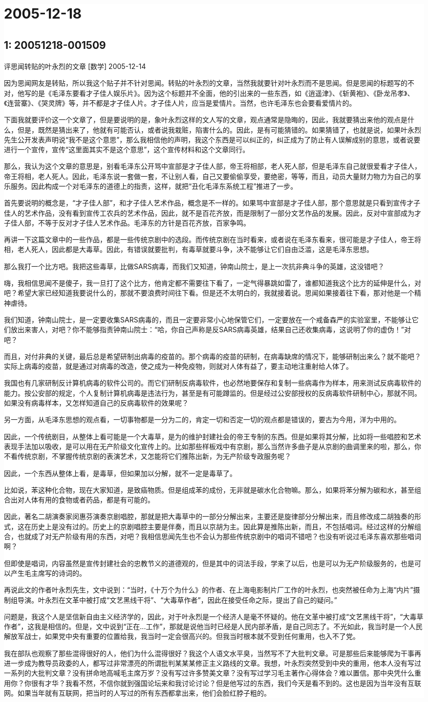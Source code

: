 # 2005-12-18

## 1: 20051218-001509

评思闻转贴的叶永烈的文章    [数学]  2005-12-14 

因为思闻网友是转贴，所以我这个贴子并不针对思闻。转贴的叶永烈的文章，当然我就要针对叶永烈而不是思闻。但是思闻的标题写的不对，他写的是《毛泽东要看才子佳人娱乐片》。因为这个标题并不全面，他的引出来的一些东西，如《逍遥津》、《斩黄袍》、《卧龙吊孝》、《连营寨》、《哭灵牌》等，并不都是才子佳人片。才子佳人片，应当是爱情片。当然，也许毛泽东也会要看爱情片的。 

下面我就要评价这一个文章了，但是要说明的是，象叶永烈这样的文人写的文章，观点通常是隐晦的，因此，我就要猜出来他的观点是什么，但是，既然是猜出来了，他就有可能否认，或者说我栽赃，陷害什么的。因此，是有可能猜错的。如果猜错了，也就是说，如果叶永烈先生公开发表声明说“我不是这个意思”，那么我相信他的声明，我这个东西是可以纠正的，纠正成为了防止有人误解成别的意思，或者说要进行一个宣传，宣传“这里面其实不是这个意思”，这个宣传材料和这个文章同行。 

那么，我认为这个文章的意思是，别看毛泽东公开骂中宣部是才子佳人部，帝王将相部，老人死人部，但是毛泽东自己就很爱看才子佳人，帝王将相，老人死人。因此，毛泽东说一套做一套，不让别人看，自己又要偷偷享受，要绝密，等等，而且，动员大量财力物力为自己的享乐服务。因此构成一个对毛泽东的道德上的指责，这样，就把“丑化毛泽东系统工程”推进了一步。 

首先要说明的概念是，“才子佳人部”，和才子佳人艺术作品，概念是不一样的。如果骂中宣部是才子佳人部，那个意思就是只看到宣传才子佳人的艺术作品，没有看到宣传工农兵的艺术作品，因此，就不是百花齐放，而是限制了一部分文艺作品的发展。因此，反对中宣部成为才子佳人部，不等于反对才子佳人艺术作品。毛泽东的方针是百花齐放，百家争鸣。 

再讲一下这篇文章中的一些作品，都是一些传统京剧中的选段。而传统京剧在当时看来，或者说在毛泽东看来，很可能是才子佳人，帝王将相，老人死人，因此都是大毒草。因此，有错误就要批判，有毒草就要斗争，决不能够让它们自由泛滥，这是毛泽东思想。 

那么我打一个比方吧。我把这些毒草，比做SARS病毒，而我们又知道，钟南山院士，是上一次抗非典斗争的英雄，这没错吧？ 

嗨，我相信思闻不是傻子，我一旦打了这个比方，他肯定都不需要往下看了，一定气得暴跳如雷了，谁都知道我这个比方的延伸是什么，对吧？希望大家已经知道我要说什么的，那就不要浪费时间往下看。但是还不太明白的，我就接着说。思闻如果接着往下看，那对他是一个精神虐待。 

我们知道，钟南山院士，是一定要收集SARS病毒的，而且一定要非常小心地保管它们，一定要放在一个戒备森严的实验室里，不能够让它们放出来害人，对吧？你不能够指责钟南山院士：“哈，你自己声称是反SARS病毒英雄，结果自己还收集病毒，这说明了你的虚伪！”对吧？ 

而且，对付非典的关键，最后总是希望研制出病毒的疫苗的。那个病毒的疫苗的研制，在病毒缺席的情况下，能够研制出来么？就不能吧？实际上病毒的疫苗，就是通过对病毒的改造，使之成为一种免疫物，则就对人体有益了，要主动地注重射给人体了。 

我国也有几家研制反计算机病毒的软件公司的。而它们研制反病毒软件，也必然地要保存和复制一些病毒作为样本，用来测试反病毒软件的能力。按公安部的规定，个人复制计算机病毒是违法行为，甚至是有可能蹲监的。但是经过公安部授权的反病毒软件研制中心，那就不同。如果没有病毒样本，又怎样知道自己的反病毒软件的效果呢？ 

另一方面，从毛泽东思想的观点看，一切事物都是一分为二的，肯定一切和否定一切的观点都是错误的，要古为今用，洋为中用的。 

因此，一个传统剧目，从整体上看可能是一个大毒草，是为的维护封建社会的帝王专制的东西。但是如果将其分解，比如将一些唱腔和艺术表现手法加以吸收，是可以用在无产阶级文化宣传上的。比如那些样板戏中有京剧，那么当然许多曲子是从京剧的曲调里来的啦，那么，你不看传统京剧，不掌握传统京剧的表演艺术，又怎能将它们推陈出新，为无产阶级专政服务呢？ 

因此，一个东西从整体上看，是毒草，但如果加以分解，就不一定是毒草了。 

比如说，苯这种化合物，现在大家知道，是致癌物质。但是组成苯的成份，无非就是碳水化合物嘛。那么，如果将苯分解为碳和水，甚至组合出对人体有用的食物或者药品，都是有可能的。 

因此，著名二胡演奏家闵惠芬演奏京剧唱腔，那就是把大毒草中的一部分分解出来，主要还是旋律部分分解出来，而且修改成二胡独奏的形式，这在历史上是没有过的。历史上的京剧唱腔主要是伴奏，而且以京胡为主。因此算是推陈出新，而且，不包括唱词。经过这样的分解组合，也就成了对无产阶级有用的东西，对吧？我相信思闻先生也不会认为那些传统京剧中的唱词不错吧？也没有听说过毛泽东喜欢那些唱词啊？ 

但即使是唱词，内容虽然是宣传封建社会的忠教节义的道德观的，但是其中的词法手段，学来了以后，也是可以为无产阶级服务的，也是可以产生毛主席写的诗词的。 

再说此文的作者叶永烈先生，文中说到：“当时，《十万个为什么》的作者、在上海电影制片厂工作的叶永烈，也突然被任命为上海“内片”摄制组导演。叶永烈在文革中被打成“文艺黑线干将”、“大毒草作者”，因此在接受任命之际，提出了自己的疑问。” 

问题是，我这个人是坚信新自由主义经济学的，因此，对于叶永烈是一个经济人是毫不怀疑的。他在文革中被打成“文艺黑线干将”，“大毒草作者”，这我是相信的。但是，文中说到“正在...工作”，那就是说他当时已经是人民内部矛盾，是自己同志了。不光如此，我当时是一个人民解放军战士，如果党中央有重要的位置给我，我当时一定会很高兴的。但我当时根本就不受到任何重用，也入不了党。 

我在部队也观察了那些混得很好的人，他们为什么混得很好？我这个人语文水平臭，当然写不了大批判文章。可是那些后来能够爬为干事再进一步成为教导员政委的人，都写过非常漂亮的所谓批判某某某修正主义路线的文章。我想，叶永烈突然受到中央的重用，他本人没有写过一系列的大批判文章？没有拼命地高喊毛主席万岁？没有写过许多赞美文章？没有写过学习毛主著作心得体会？难以置信。那中央凭什么重用你？你很有才华？我看不然，不信你就到强国论坛来和我讨论讨论？但是他写过的东西，我们今天是看不到的。这也是因为当年没有互联网。如果当年就有互联网，把当时的人写过的所有东西都拿出来，他们会脸红脖子粗的。 
